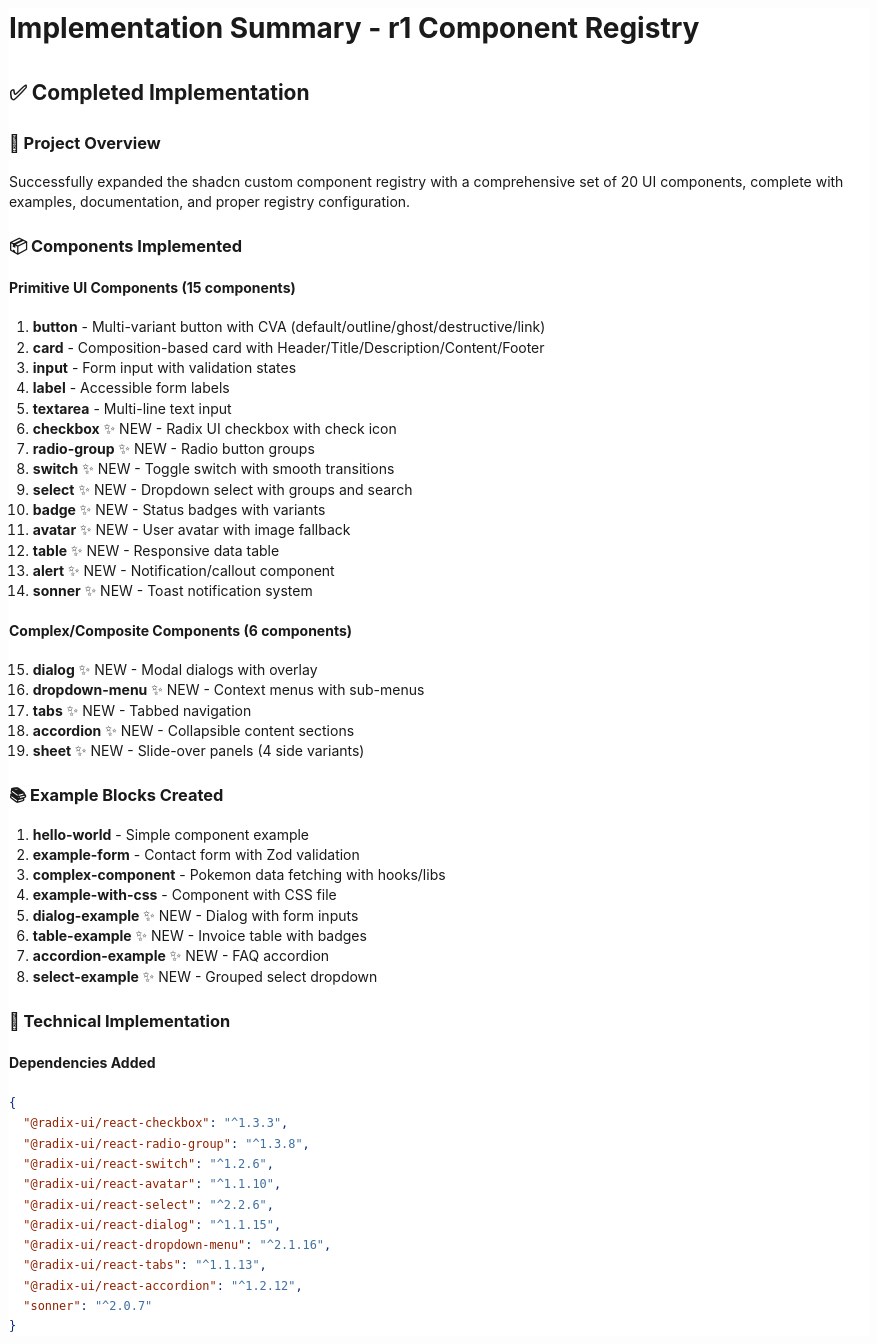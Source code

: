 # Implementation Summary - r1 Component Registry

## ✅ Completed Implementation

### 🎯 Project Overview
Successfully expanded the shadcn custom component registry with a comprehensive set of 20 UI components, complete with examples, documentation, and proper registry configuration.

### 📦 Components Implemented

#### Primitive UI Components (15 components)
1. **button** - Multi-variant button with CVA (default/outline/ghost/destructive/link)
2. **card** - Composition-based card with Header/Title/Description/Content/Footer
3. **input** - Form input with validation states
4. **label** - Accessible form labels
5. **textarea** - Multi-line text input
6. **checkbox** ✨ NEW - Radix UI checkbox with check icon
7. **radio-group** ✨ NEW - Radio button groups
8. **switch** ✨ NEW - Toggle switch with smooth transitions
9. **select** ✨ NEW - Dropdown select with groups and search
10. **badge** ✨ NEW - Status badges with variants
11. **avatar** ✨ NEW - User avatar with image fallback
12. **table** ✨ NEW - Responsive data table
13. **alert** ✨ NEW - Notification/callout component
14. **sonner** ✨ NEW - Toast notification system

#### Complex/Composite Components (6 components)
15. **dialog** ✨ NEW - Modal dialogs with overlay
16. **dropdown-menu** ✨ NEW - Context menus with sub-menus
17. **tabs** ✨ NEW - Tabbed navigation
18. **accordion** ✨ NEW - Collapsible content sections
19. **sheet** ✨ NEW - Slide-over panels (4 side variants)

### 📚 Example Blocks Created
1. **hello-world** - Simple component example
2. **example-form** - Contact form with Zod validation
3. **complex-component** - Pokemon data fetching with hooks/libs
4. **example-with-css** - Component with CSS file
5. **dialog-example** ✨ NEW - Dialog with form inputs
6. **table-example** ✨ NEW - Invoice table with badges
7. **accordion-example** ✨ NEW - FAQ accordion
8. **select-example** ✨ NEW - Grouped select dropdown

### 🔧 Technical Implementation

#### Dependencies Added
```json
{
  "@radix-ui/react-checkbox": "^1.3.3",
  "@radix-ui/react-radio-group": "^1.3.8",
  "@radix-ui/react-switch": "^1.2.6",
  "@radix-ui/react-avatar": "^1.1.10",
  "@radix-ui/react-select": "^2.2.6",
  "@radix-ui/react-dialog": "^1.1.15",
  "@radix-ui/react-dropdown-menu": "^2.1.16",
  "@radix-ui/react-tabs": "^1.1.13",
  "@radix-ui/react-accordion": "^1.2.12",
  "sonner": "^2.0.7"
}
```
